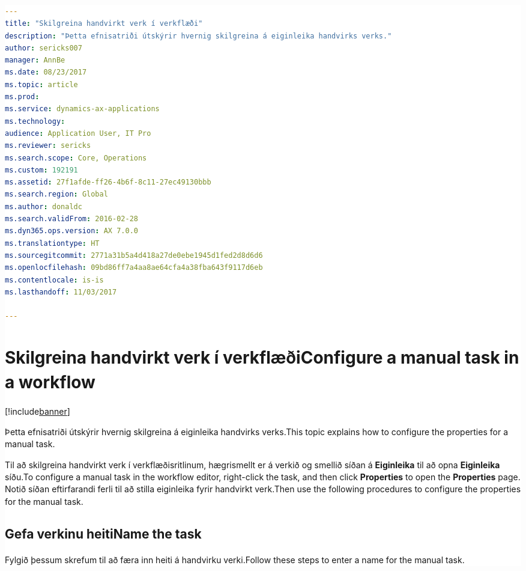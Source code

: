 ```yaml
---
title: "Skilgreina handvirkt verk í verkflæði"
description: "Þetta efnisatriði útskýrir hvernig skilgreina á eiginleika handvirks verks."
author: sericks007
manager: AnnBe
ms.date: 08/23/2017
ms.topic: article
ms.prod: 
ms.service: dynamics-ax-applications
ms.technology: 
audience: Application User, IT Pro
ms.reviewer: sericks
ms.search.scope: Core, Operations
ms.custom: 192191
ms.assetid: 27f1afde-ff26-4b6f-8c11-27ec49130bbb
ms.search.region: Global
ms.author: donaldc
ms.search.validFrom: 2016-02-28
ms.dyn365.ops.version: AX 7.0.0
ms.translationtype: HT
ms.sourcegitcommit: 2771a31b5a4d418a27de0ebe1945d1fed2d8d6d6
ms.openlocfilehash: 09bd86ff7a4aa8ae64cfa4a38fba643f9117d6eb
ms.contentlocale: is-is
ms.lasthandoff: 11/03/2017

---
```


# <a name="configure-a-manual-task-in-a-workflow"></a><span data-ttu-id="be3a4-103">Skilgreina handvirkt verk í verkflæði</span><span class="sxs-lookup"><span data-stu-id="be3a4-103">Configure a manual task in a workflow</span></span>

[!include[banner](../includes/banner.md)]


<span data-ttu-id="be3a4-104">Þetta efnisatriði útskýrir hvernig skilgreina á eiginleika handvirks verks.</span><span class="sxs-lookup"><span data-stu-id="be3a4-104">This topic explains how to configure the properties for a manual task.</span></span>

<span data-ttu-id="be3a4-105">Til að skilgreina handvirkt verk í verkflæðisritlinum, hægrismellt er á verkið og smellið síðan á **Eiginleika** til að opna **Eiginleika** síðu.</span><span class="sxs-lookup"><span data-stu-id="be3a4-105">To configure a manual task in the workflow editor, right-click the task, and then click **Properties** to open the **Properties** page.</span></span> <span data-ttu-id="be3a4-106">Notið síðan eftirfarandi ferli til að stilla eiginleika fyrir handvirkt verk.</span><span class="sxs-lookup"><span data-stu-id="be3a4-106">Then use the following procedures to configure the properties for the manual task.</span></span>

## <a name="name-the-task"></a><span data-ttu-id="be3a4-107">Gefa verkinu heiti</span><span class="sxs-lookup"><span data-stu-id="be3a4-107">Name the task</span></span>
<span data-ttu-id="be3a4-108">Fylgið þessum skrefum til að færa inn heiti á handvirku verki.</span><span class="sxs-lookup"><span data-stu-id="be3a4-108">Follow these steps to enter a name for the manual task.</span></span>
